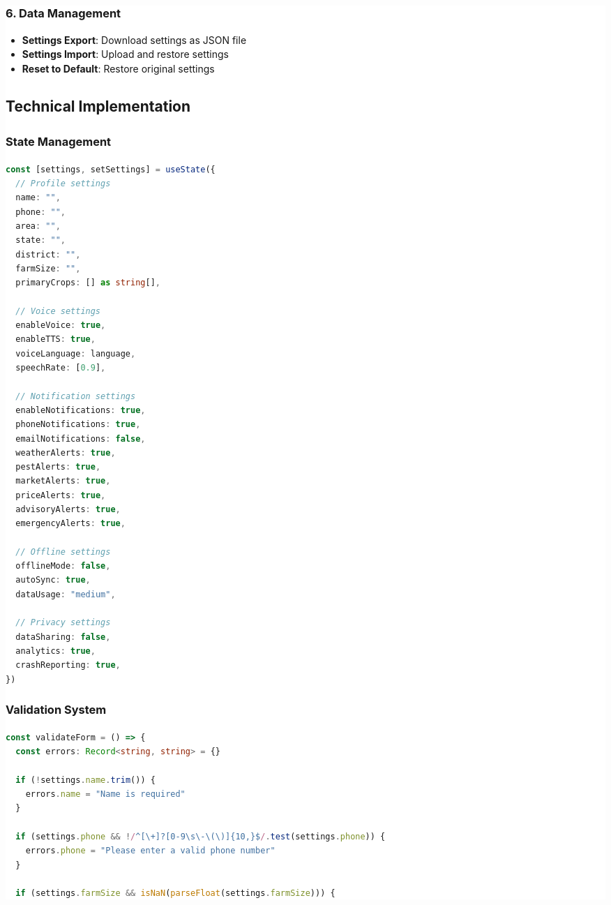 ### 6. Data Management
- **Settings Export**: Download settings as JSON file
- **Settings Import**: Upload and restore settings
- **Reset to Default**: Restore original settings

## Technical Implementation

### State Management
```typescript
const [settings, setSettings] = useState({
  // Profile settings
  name: "",
  phone: "",
  area: "",
  state: "",
  district: "",
  farmSize: "",
  primaryCrops: [] as string[],
  
  // Voice settings
  enableVoice: true,
  enableTTS: true,
  voiceLanguage: language,
  speechRate: [0.9],

  // Notification settings
  enableNotifications: true,
  phoneNotifications: true,
  emailNotifications: false,
  weatherAlerts: true,
  pestAlerts: true,
  marketAlerts: true,
  priceAlerts: true,
  advisoryAlerts: true,
  emergencyAlerts: true,

  // Offline settings
  offlineMode: false,
  autoSync: true,
  dataUsage: "medium",
  
  // Privacy settings
  dataSharing: false,
  analytics: true,
  crashReporting: true,
})
```

### Validation System
```typescript
const validateForm = () => {
  const errors: Record<string, string> = {}
  
  if (!settings.name.trim()) {
    errors.name = "Name is required"
  }
  
  if (settings.phone && !/^[\+]?[0-9\s\-\(\)]{10,}$/.test(settings.phone)) {
    errors.phone = "Please enter a valid phone number"
  }
  
  if (settings.farmSize && isNaN(parseFloat(settings.farmSize))) {
```